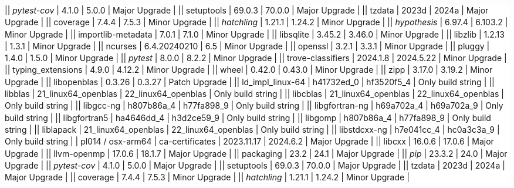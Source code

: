 || *pytest-cov* | 4.1.0 | 5.0.0 | Major Upgrade |
|| setuptools | 69.0.3 | 70.0.0 | Major Upgrade |
|| tzdata | 2023d | 2024a | Major Upgrade |
|| coverage | 7.4.4 | 7.5.3 | Minor Upgrade |
|| *hatchling* | 1.21.1 | 1.24.2 | Minor Upgrade |
|| *hypothesis* | 6.97.4 | 6.103.2 | Minor Upgrade |
|| importlib-metadata | 7.0.1 | 7.1.0 | Minor Upgrade |
|| libsqlite | 3.45.2 | 3.46.0 | Minor Upgrade |
|| libzlib | 1.2.13 | 1.3.1 | Minor Upgrade |
|| ncurses | 6.4.20240210 | 6.5 | Minor Upgrade |
|| openssl | 3.2.1 | 3.3.1 | Minor Upgrade |
|| pluggy | 1.4.0 | 1.5.0 | Minor Upgrade |
|| *pytest* | 8.0.0 | 8.2.2 | Minor Upgrade |
|| trove-classifiers | 2024.1.8 | 2024.5.22 | Minor Upgrade |
|| typing_extensions | 4.9.0 | 4.12.2 | Minor Upgrade |
|| wheel | 0.42.0 | 0.43.0 | Minor Upgrade |
|| zipp | 3.17.0 | 3.19.2 | Minor Upgrade |
|| libopenblas | 0.3.26 | 0.3.27 | Patch Upgrade |
|| ld_impl_linux-64 | h41732ed_0 | hf3520f5_4 | Only build string |
|| libblas | 21_linux64_openblas | 22_linux64_openblas | Only build string |
|| libcblas | 21_linux64_openblas | 22_linux64_openblas | Only build string |
|| libgcc-ng | h807b86a_4 | h77fa898_9 | Only build string |
|| libgfortran-ng | h69a702a_4 | h69a702a_9 | Only build string |
|| libgfortran5 | ha4646dd_4 | h3d2ce59_9 | Only build string |
|| libgomp | h807b86a_4 | h77fa898_9 | Only build string |
|| liblapack | 21_linux64_openblas | 22_linux64_openblas | Only build string |
|| libstdcxx-ng | h7e041cc_4 | hc0a3c3a_9 | Only build string |
| pl014 / osx-arm64 | ca-certificates | 2023.11.17 | 2024.6.2 | Major Upgrade |
|| libcxx | 16.0.6 | 17.0.6 | Major Upgrade |
|| llvm-openmp | 17.0.6 | 18.1.7 | Major Upgrade |
|| packaging | 23.2 | 24.1 | Major Upgrade |
|| *pip* | 23.3.2 | 24.0 | Major Upgrade |
|| *pytest-cov* | 4.1.0 | 5.0.0 | Major Upgrade |
|| setuptools | 69.0.3 | 70.0.0 | Major Upgrade |
|| tzdata | 2023d | 2024a | Major Upgrade |
|| coverage | 7.4.4 | 7.5.3 | Minor Upgrade |
|| *hatchling* | 1.21.1 | 1.24.2 | Minor Upgrade |